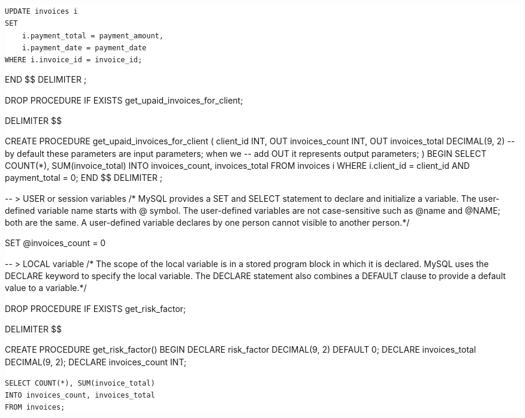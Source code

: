 	UPDATE invoices i
    SET
		i.payment_total = payment_amount,
        i.payment_date = payment_date
	WHERE i.invoice_id = invoice_id;

END $$
DELIMITER ;

DROP PROCEDURE IF EXISTS get_upaid_invoices_for_client;

DELIMITER $$

CREATE PROCEDURE get_upaid_invoices_for_client
(
	client_id INT,
    OUT invoices_count INT,
    OUT invoices_total DECIMAL(9, 2)
    -- by default these parameters are input parameters; when we
    -- add OUT it represents output parameters;
)
BEGIN
	SELECT COUNT(*), SUM(invoice_total)
    INTO invoices_count, invoices_total
    FROM invoices i
    WHERE i.client_id = client_id
		AND payment_total = 0;
END $$
DELIMITER ;

-- > USER or session variables
/* MySQL provides a SET and SELECT statement to declare and initialize 
a variable. The user-defined variable name starts with @ symbol. The 
user-defined variables are not case-sensitive such as @name and @NAME; 
both are the same. A user-defined variable declares by one person cannot
 visible to another person.*/
 
SET @invoices_count = 0

-- > LOCAL variable
/* The scope of the local variable is in a stored program block in 
which it is declared. MySQL uses the DECLARE keyword to specify the 
local variable. The DECLARE statement also combines a DEFAULT clause 
to provide a default value to a variable.*/

DROP PROCEDURE IF EXISTS get_risk_factor;

DELIMITER $$

CREATE PROCEDURE get_risk_factor()
BEGIN
	DECLARE risk_factor DECIMAL(9, 2) DEFAULT 0;
    DECLARE invoices_total DECIMAL(9, 2);
    DECLARE invoices_count INT;
    
    SELECT COUNT(*), SUM(invoice_total)
    INTO invoices_count, invoices_total
    FROM invoices;
    